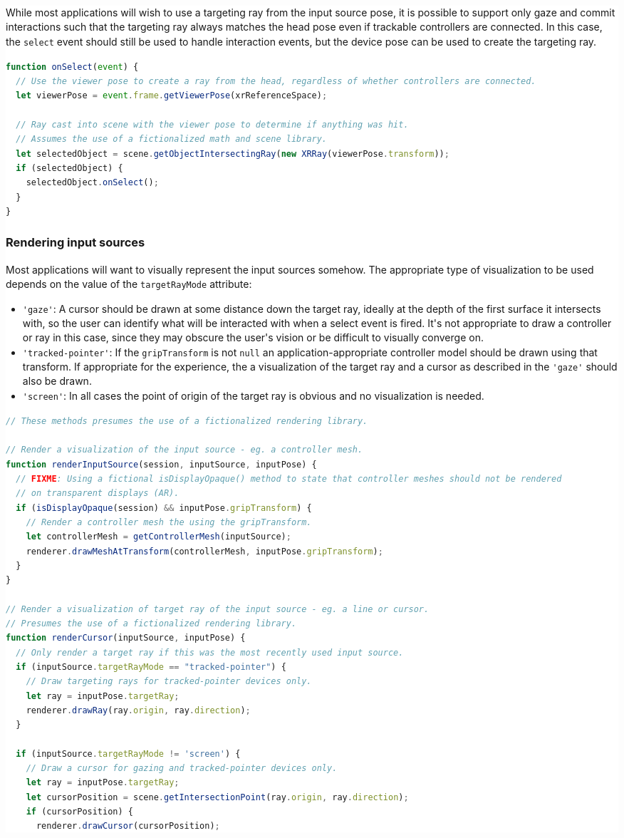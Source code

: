 While most applications will wish to use a targeting ray from the input source pose, it is possible to support only gaze and commit interactions such that the targeting ray always matches the head pose even if trackable controllers are connected. In this case, the `select` event should still be used to handle interaction events, but the device pose can be used to create the targeting ray.

```js
function onSelect(event) {
  // Use the viewer pose to create a ray from the head, regardless of whether controllers are connected.
  let viewerPose = event.frame.getViewerPose(xrReferenceSpace);

  // Ray cast into scene with the viewer pose to determine if anything was hit.
  // Assumes the use of a fictionalized math and scene library.
  let selectedObject = scene.getObjectIntersectingRay(new XRRay(viewerPose.transform));
  if (selectedObject) {
    selectedObject.onSelect();
  }
}
```

### Rendering input sources

Most applications will want to visually represent the input sources somehow. The appropriate type of visualization to be used depends on the value of the `targetRayMode` attribute:

  * `'gaze'`: A cursor should be drawn at some distance down the target ray, ideally at the depth of the first surface it intersects with, so the user can identify what will be interacted with when a select event is fired. It's not appropriate to draw a controller or ray in this case, since they may obscure the user's vision or be difficult to visually converge on.
  * `'tracked-pointer'`: If the `gripTransform` is not `null` an application-appropriate controller model should be drawn using that transform. If appropriate for the experience, the a visualization of the target ray and a cursor as described in the `'gaze'` should also be drawn.
  * `'screen'`: In all cases the point of origin of the target ray is obvious and no visualization is needed.

```js
// These methods presumes the use of a fictionalized rendering library.

// Render a visualization of the input source - eg. a controller mesh.
function renderInputSource(session, inputSource, inputPose) {
  // FIXME: Using a fictional isDisplayOpaque() method to state that controller meshes should not be rendered
  // on transparent displays (AR).
  if (isDisplayOpaque(session) && inputPose.gripTransform) {
    // Render a controller mesh the using the gripTransform.
    let controllerMesh = getControllerMesh(inputSource);
    renderer.drawMeshAtTransform(controllerMesh, inputPose.gripTransform);
  }
}

// Render a visualization of target ray of the input source - eg. a line or cursor.
// Presumes the use of a fictionalized rendering library.
function renderCursor(inputSource, inputPose) {
  // Only render a target ray if this was the most recently used input source.
  if (inputSource.targetRayMode == "tracked-pointer") {
    // Draw targeting rays for tracked-pointer devices only.
    let ray = inputPose.targetRay;
    renderer.drawRay(ray.origin, ray.direction);
  }

  if (inputSource.targetRayMode != 'screen') {
    // Draw a cursor for gazing and tracked-pointer devices only.
    let ray = inputPose.targetRay;
    let cursorPosition = scene.getIntersectionPoint(ray.origin, ray.direction);
    if (cursorPosition) {
      renderer.drawCursor(cursorPosition);
```